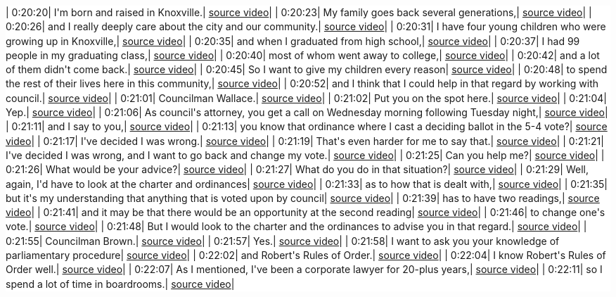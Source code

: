 | 0:20:20| I'm born and raised in Knoxville.| [source video](https://archive.org/details/citycouncilworkshop120123?start=1220)|
| 0:20:23| My family goes back several generations,| [source video](https://archive.org/details/citycouncilworkshop120123?start=1223)|
| 0:20:26| and I really deeply care about the city and our community.| [source video](https://archive.org/details/citycouncilworkshop120123?start=1226)|
| 0:20:31| I have four young children who were growing up in Knoxville,| [source video](https://archive.org/details/citycouncilworkshop120123?start=1231)|
| 0:20:35| and when I graduated from high school,| [source video](https://archive.org/details/citycouncilworkshop120123?start=1235)|
| 0:20:37| I had 99 people in my graduating class,| [source video](https://archive.org/details/citycouncilworkshop120123?start=1237)|
| 0:20:40| most of whom went away to college,| [source video](https://archive.org/details/citycouncilworkshop120123?start=1240)|
| 0:20:42| and a lot of them didn't come back.| [source video](https://archive.org/details/citycouncilworkshop120123?start=1242)|
| 0:20:45| So I want to give my children every reason| [source video](https://archive.org/details/citycouncilworkshop120123?start=1245)|
| 0:20:48| to spend the rest of their lives here in this community,| [source video](https://archive.org/details/citycouncilworkshop120123?start=1248)|
| 0:20:52| and I think that I could help in that regard by working with council.| [source video](https://archive.org/details/citycouncilworkshop120123?start=1252)|
| 0:21:01| Councilman Wallace.| [source video](https://archive.org/details/citycouncilworkshop120123?start=1261)|
| 0:21:02| Put you on the spot here.| [source video](https://archive.org/details/citycouncilworkshop120123?start=1262)|
| 0:21:04| Yep.| [source video](https://archive.org/details/citycouncilworkshop120123?start=1264)|
| 0:21:06| As council's attorney, you get a call on Wednesday morning following Tuesday night,| [source video](https://archive.org/details/citycouncilworkshop120123?start=1266)|
| 0:21:11| and I say to you,| [source video](https://archive.org/details/citycouncilworkshop120123?start=1271)|
| 0:21:13| you know that ordinance where I cast a deciding ballot in the 5-4 vote?| [source video](https://archive.org/details/citycouncilworkshop120123?start=1273)|
| 0:21:17| I've decided I was wrong.| [source video](https://archive.org/details/citycouncilworkshop120123?start=1277)|
| 0:21:19| That's even harder for me to say that.| [source video](https://archive.org/details/citycouncilworkshop120123?start=1279)|
| 0:21:21| I've decided I was wrong, and I want to go back and change my vote.| [source video](https://archive.org/details/citycouncilworkshop120123?start=1281)|
| 0:21:25| Can you help me?| [source video](https://archive.org/details/citycouncilworkshop120123?start=1285)|
| 0:21:26| What would be your advice?| [source video](https://archive.org/details/citycouncilworkshop120123?start=1286)|
| 0:21:27| What do you do in that situation?| [source video](https://archive.org/details/citycouncilworkshop120123?start=1287)|
| 0:21:29| Well, again, I'd have to look at the charter and ordinances| [source video](https://archive.org/details/citycouncilworkshop120123?start=1289)|
| 0:21:33| as to how that is dealt with,| [source video](https://archive.org/details/citycouncilworkshop120123?start=1293)|
| 0:21:35| but it's my understanding that anything that is voted upon by council| [source video](https://archive.org/details/citycouncilworkshop120123?start=1295)|
| 0:21:39| has to have two readings,| [source video](https://archive.org/details/citycouncilworkshop120123?start=1299)|
| 0:21:41| and it may be that there would be an opportunity at the second reading| [source video](https://archive.org/details/citycouncilworkshop120123?start=1301)|
| 0:21:46| to change one's vote.| [source video](https://archive.org/details/citycouncilworkshop120123?start=1306)|
| 0:21:48| But I would look to the charter and the ordinances to advise you in that regard.| [source video](https://archive.org/details/citycouncilworkshop120123?start=1308)|
| 0:21:55| Councilman Brown.| [source video](https://archive.org/details/citycouncilworkshop120123?start=1315)|
| 0:21:57| Yes.| [source video](https://archive.org/details/citycouncilworkshop120123?start=1317)|
| 0:21:58| I want to ask you your knowledge of parliamentary procedure| [source video](https://archive.org/details/citycouncilworkshop120123?start=1318)|
| 0:22:02| and Robert's Rules of Order.| [source video](https://archive.org/details/citycouncilworkshop120123?start=1322)|
| 0:22:04| I know Robert's Rules of Order well.| [source video](https://archive.org/details/citycouncilworkshop120123?start=1324)|
| 0:22:07| As I mentioned, I've been a corporate lawyer for 20-plus years,| [source video](https://archive.org/details/citycouncilworkshop120123?start=1327)|
| 0:22:11| so I spend a lot of time in boardrooms.| [source video](https://archive.org/details/citycouncilworkshop120123?start=1331)|